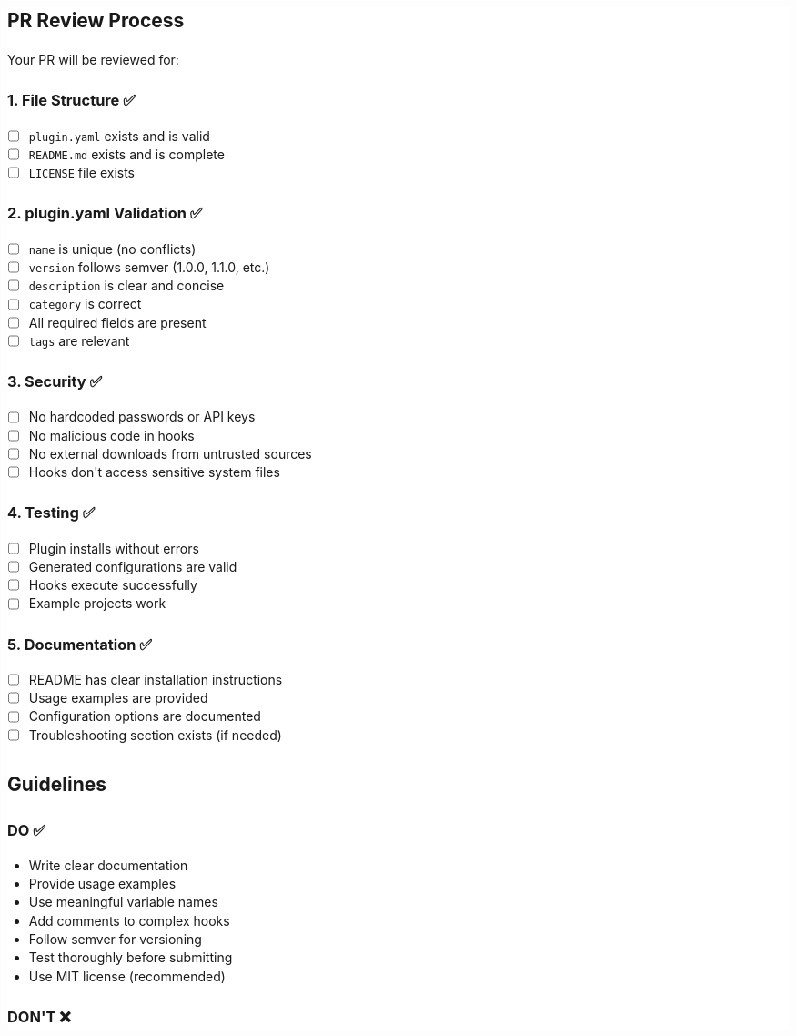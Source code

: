 ## PR Review Process

Your PR will be reviewed for:

### 1. File Structure ✅
- [ ] `plugin.yaml` exists and is valid
- [ ] `README.md` exists and is complete
- [ ] `LICENSE` file exists

### 2. plugin.yaml Validation ✅
- [ ] `name` is unique (no conflicts)
- [ ] `version` follows semver (1.0.0, 1.1.0, etc.)
- [ ] `description` is clear and concise
- [ ] `category` is correct
- [ ] All required fields are present
- [ ] `tags` are relevant

### 3. Security ✅
- [ ] No hardcoded passwords or API keys
- [ ] No malicious code in hooks
- [ ] No external downloads from untrusted sources
- [ ] Hooks don't access sensitive system files

### 4. Testing ✅
- [ ] Plugin installs without errors
- [ ] Generated configurations are valid
- [ ] Hooks execute successfully
- [ ] Example projects work

### 5. Documentation ✅
- [ ] README has clear installation instructions
- [ ] Usage examples are provided
- [ ] Configuration options are documented
- [ ] Troubleshooting section exists (if needed)

## Guidelines

### DO ✅

- Write clear documentation
- Provide usage examples
- Use meaningful variable names
- Add comments to complex hooks
- Follow semver for versioning
- Test thoroughly before submitting
- Use MIT license (recommended)

### DON'T ❌
